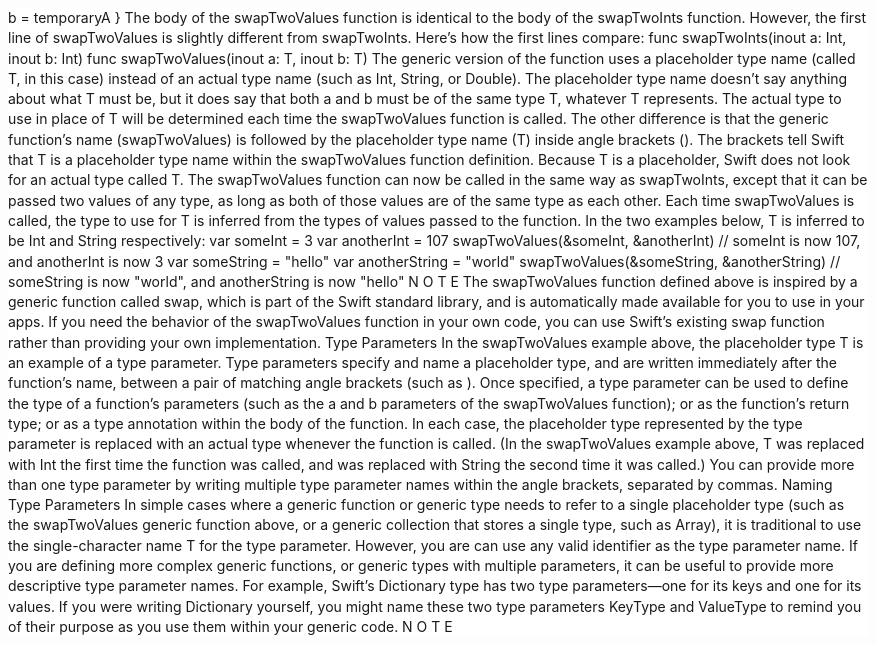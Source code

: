 b = temporaryA
}
The body of the swapTwoValues function is identical to the body of the swapTwoInts function.
However, the first line of swapTwoValues is slightly different from swapTwoInts. Here’s how the
first lines compare:
func swapTwoInts(inout a: Int, inout b: Int)
func swapTwoValues<T>(inout a: T, inout b: T)
The generic version of the function uses a placeholder type name (called T, in this case)
instead of an actual type name (such as Int, String, or Double). The placeholder type name
doesn’t say anything about what T must be, but it does say that both a and b must be of
the same type T, whatever T represents. The actual type to use in place of T will be
determined each time the swapTwoValues function is called.
The other difference is that the generic function’s name (swapTwoValues) is followed by the
placeholder type name (T) inside angle brackets (<T>). The brackets tell Swift that T is a
placeholder type name within the swapTwoValues function definition. Because T is a
placeholder, Swift does not look for an actual type called T.
The swapTwoValues function can now be called in the same way as swapTwoInts, except that it
can be passed two values of any type, as long as both of those values are of the same
type as each other. Each time swapTwoValues is called, the type to use for T is inferred from
the types of values passed to the function.
In the two examples below, T is inferred to be Int and String respectively:
var someInt = 3
var anotherInt = 107
swapTwoValues(&someInt, &anotherInt)
// someInt is now 107, and anotherInt is now 3
var someString = "hello"
var anotherString = "world"
swapTwoValues(&someString, &anotherString)
// someString is now "world", and anotherString is now "hello"
N O T E
The swapTwoValues function defined above is inspired by a generic function called swap, which is part of the
Swift standard library, and is automatically made available for you to use in your apps. If you need the
behavior of the swapTwoValues function in your own code, you can use Swift’s existing swap function rather
than providing your own implementation.
Type Parameters
In the swapTwoValues example above, the placeholder type T is an example of a type
parameter. Type parameters specify and name a placeholder type, and are written
immediately after the function’s name, between a pair of matching angle brackets (such
as <T>).
Once specified, a type parameter can be used to define the type of a function’s
parameters (such as the a and b parameters of the swapTwoValues function); or as the
function’s return type; or as a type annotation within the body of the function. In each
case, the placeholder type represented by the type parameter is replaced with an actual
type whenever the function is called. (In the swapTwoValues example above, T was replaced
with Int the first time the function was called, and was replaced with String the second time
it was called.)
You can provide more than one type parameter by writing multiple type parameter
names within the angle brackets, separated by commas.
Naming Type Parameters
In simple cases where a generic function or generic type needs to refer to a single
placeholder type (such as the swapTwoValues generic function above, or a generic collection
that stores a single type, such as Array), it is traditional to use the single-character name T
for the type parameter. However, you are can use any valid identifier as the type
parameter name.
If you are defining more complex generic functions, or generic types with multiple
parameters, it can be useful to provide more descriptive type parameter names. For
example, Swift’s Dictionary type has two type parameters—one for its keys and one for its
values. If you were writing Dictionary yourself, you might name these two type parameters
KeyType and ValueType to remind you of their purpose as you use them within your generic
code.
N O T E